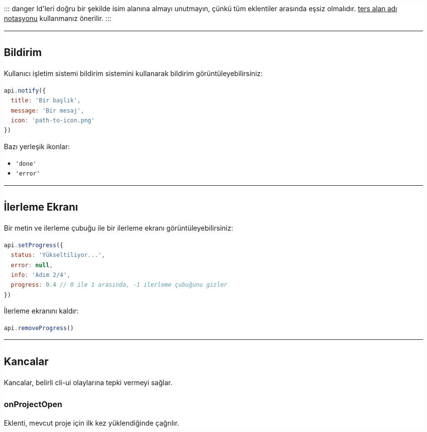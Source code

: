 ::: danger
Id'leri doğru bir şekilde isim alanına almayı unutmayın, çünkü tüm eklentiler arasında eşsiz olmalıdır. [ters alan adı notasyonu](https://en.wikipedia.org/wiki/Reverse_domain_name_notation) kullanmanız önerilir.
:::

---

## Bildirim

Kullanıcı işletim sistemi bildirim sistemini kullanarak bildirim görüntüleyebilirsiniz:

```js
api.notify({
  title: 'Bir başlık',
  message: 'Bir mesaj',
  icon: 'path-to-icon.png'
})
```

Bazı yerleşik ikonlar:

- `'done'`
- `'error'`

---

## İlerleme Ekranı

Bir metin ve ilerleme çubuğu ile bir ilerleme ekranı görüntüleyebilirsiniz:

```js
api.setProgress({
  status: 'Yükseltiliyor...',
  error: null,
  info: 'Adım 2/4',
  progress: 0.4 // 0 ile 1 arasında, -1 ilerleme çubuğunu gizler
})
```

İlerleme ekranını kaldır:

```js
api.removeProgress()
```

---

## Kancalar

Kancalar, belirli cli-ui olaylarına tepki vermeyi sağlar.

### onProjectOpen

Eklenti, mevcut proje için ilk kez yüklendiğinde çağrılır.
